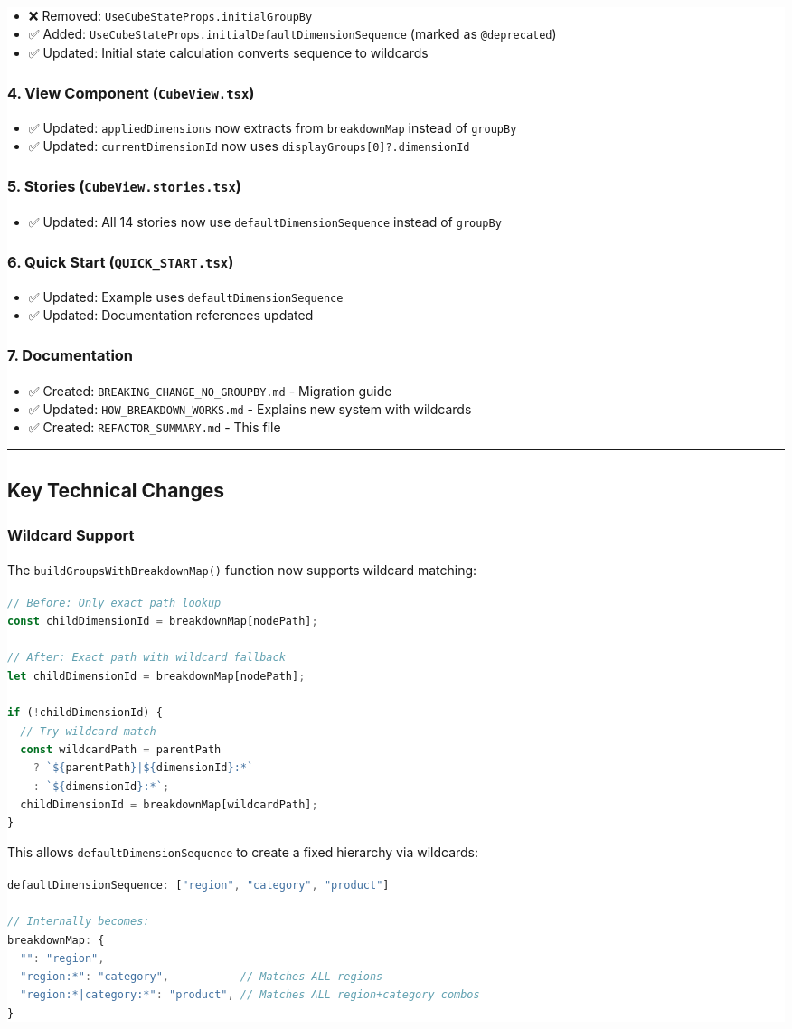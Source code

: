 - ❌ Removed: `UseCubeStateProps.initialGroupBy`
- ✅ Added: `UseCubeStateProps.initialDefaultDimensionSequence` (marked as `@deprecated`)
- ✅ Updated: Initial state calculation converts sequence to wildcards

### 4. **View Component** (`CubeView.tsx`)

- ✅ Updated: `appliedDimensions` now extracts from `breakdownMap` instead of `groupBy`
- ✅ Updated: `currentDimensionId` now uses `displayGroups[0]?.dimensionId`

### 5. **Stories** (`CubeView.stories.tsx`)

- ✅ Updated: All 14 stories now use `defaultDimensionSequence` instead of `groupBy`

### 6. **Quick Start** (`QUICK_START.tsx`)

- ✅ Updated: Example uses `defaultDimensionSequence`
- ✅ Updated: Documentation references updated

### 7. **Documentation**

- ✅ Created: `BREAKING_CHANGE_NO_GROUPBY.md` - Migration guide
- ✅ Updated: `HOW_BREAKDOWN_WORKS.md` - Explains new system with wildcards
- ✅ Created: `REFACTOR_SUMMARY.md` - This file

---

## Key Technical Changes

### Wildcard Support

The `buildGroupsWithBreakdownMap()` function now supports wildcard matching:

```typescript
// Before: Only exact path lookup
const childDimensionId = breakdownMap[nodePath];

// After: Exact path with wildcard fallback
let childDimensionId = breakdownMap[nodePath];

if (!childDimensionId) {
  // Try wildcard match
  const wildcardPath = parentPath
    ? `${parentPath}|${dimensionId}:*`
    : `${dimensionId}:*`;
  childDimensionId = breakdownMap[wildcardPath];
}
```

This allows `defaultDimensionSequence` to create a fixed hierarchy via wildcards:

```typescript
defaultDimensionSequence: ["region", "category", "product"]

// Internally becomes:
breakdownMap: {
  "": "region",
  "region:*": "category",           // Matches ALL regions
  "region:*|category:*": "product", // Matches ALL region+category combos
}
```
